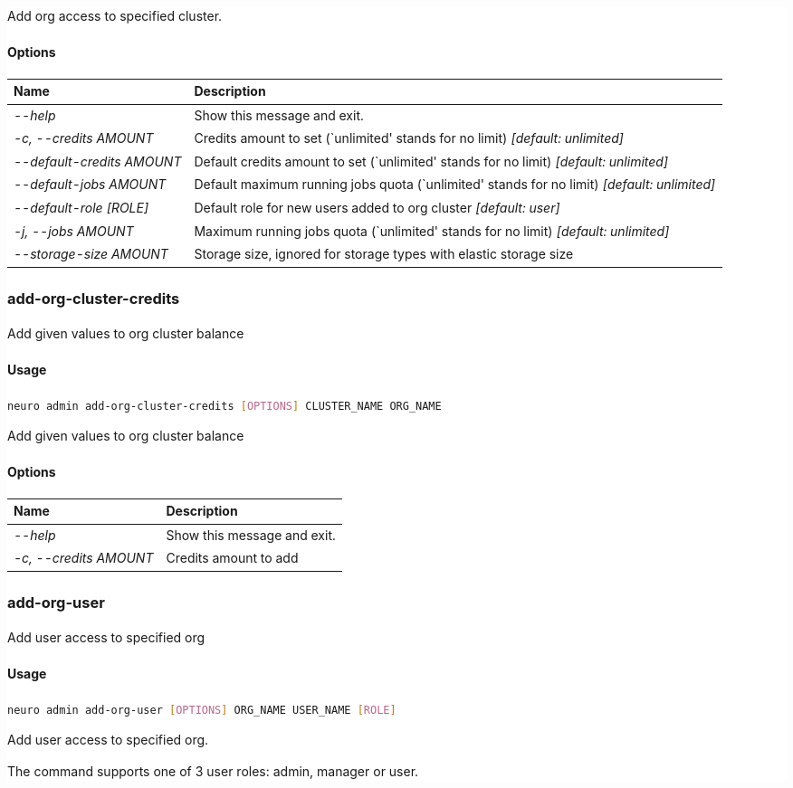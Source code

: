 Add org access to specified cluster.

#### Options

| Name | Description |
| :--- | :--- |
| _--help_ | Show this message and exit. |
| _-c, --credits AMOUNT_ | Credits amount to set \(`unlimited' stands for no limit\)  _\[default: unlimited\]_ |
| _--default-credits AMOUNT_ | Default credits amount to set \(`unlimited' stands for no limit\)  _\[default: unlimited\]_ |
| _--default-jobs AMOUNT_ | Default maximum running jobs quota \(`unlimited' stands for no limit\)  _\[default: unlimited\]_ |
| _--default-role \[ROLE\]_ | Default role for new users added to org cluster  _\[default: user\]_ |
| _-j, --jobs AMOUNT_ | Maximum running jobs quota \(`unlimited' stands for no limit\)  _\[default: unlimited\]_ |
| _--storage-size AMOUNT_ | Storage size, ignored for storage types with elastic storage size |



### add-org-cluster-credits

Add given values to org cluster balance


#### Usage

```bash
neuro admin add-org-cluster-credits [OPTIONS] CLUSTER_NAME ORG_NAME
```

Add given values to org cluster balance

#### Options

| Name | Description |
| :--- | :--- |
| _--help_ | Show this message and exit. |
| _-c, --credits AMOUNT_ | Credits amount to add |



### add-org-user

Add user access to specified org


#### Usage

```bash
neuro admin add-org-user [OPTIONS] ORG_NAME USER_NAME [ROLE]
```

Add user access to specified org.

The command supports one of 3 user roles:
admin, manager or user.
